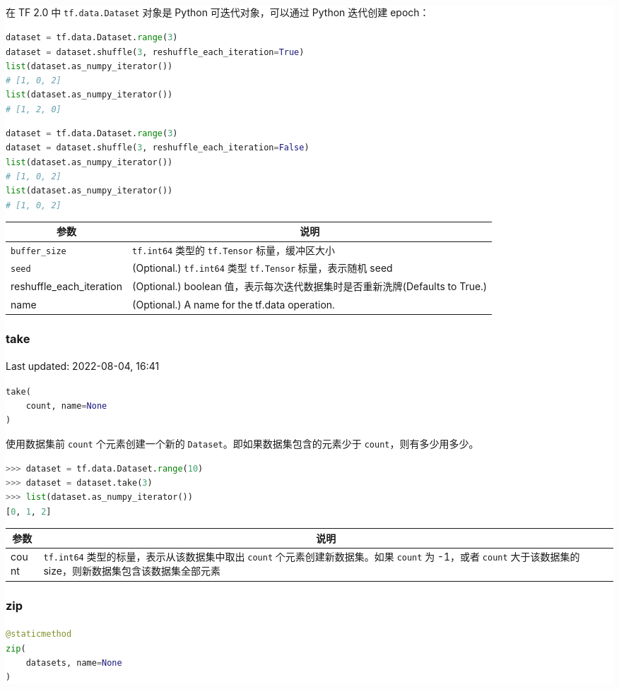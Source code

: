 在 TF 2.0 中 `tf.data.Dataset` 对象是 Python 可迭代对象，可以通过 Python 迭代创建 epoch：

```python
dataset = tf.data.Dataset.range(3)
dataset = dataset.shuffle(3, reshuffle_each_iteration=True)
list(dataset.as_numpy_iterator())
# [1, 0, 2]
list(dataset.as_numpy_iterator())
# [1, 2, 0]
```

```python
dataset = tf.data.Dataset.range(3)
dataset = dataset.shuffle(3, reshuffle_each_iteration=False)
list(dataset.as_numpy_iterator())
# [1, 0, 2]
list(dataset.as_numpy_iterator())
# [1, 0, 2]
```

|参数|说明|
|---|---|
|`buffer_size`|`tf.int64` 类型的 `tf.Tensor` 标量，缓冲区大小|
|`seed`|(Optional.) `tf.int64` 类型 `tf.Tensor` 标量，表示随机 seed|
|reshuffle_each_iteration|(Optional.) boolean 值，表示每次迭代数据集时是否重新洗牌(Defaults to True.)|
|name|(Optional.) A name for the tf.data operation.|

### take

Last updated: 2022-08-04, 16:41

```python
take(
    count, name=None
)
```

使用数据集前 `count` 个元素创建一个新的 `Dataset`。即如果数据集包含的元素少于 `count`，则有多少用多少。

```python
>>> dataset = tf.data.Dataset.range(10)
>>> dataset = dataset.take(3)
>>> list(dataset.as_numpy_iterator())
[0, 1, 2]
```

|参数|说明|
|---|---|
|count|`tf.int64` 类型的标量，表示从该数据集中取出 `count` 个元素创建新数据集。如果 `count` 为 -1，或者 `count` 大于该数据集的 size，则新数据集包含该数据集全部元素|

### zip

```python
@staticmethod
zip(
    datasets, name=None
)
```
